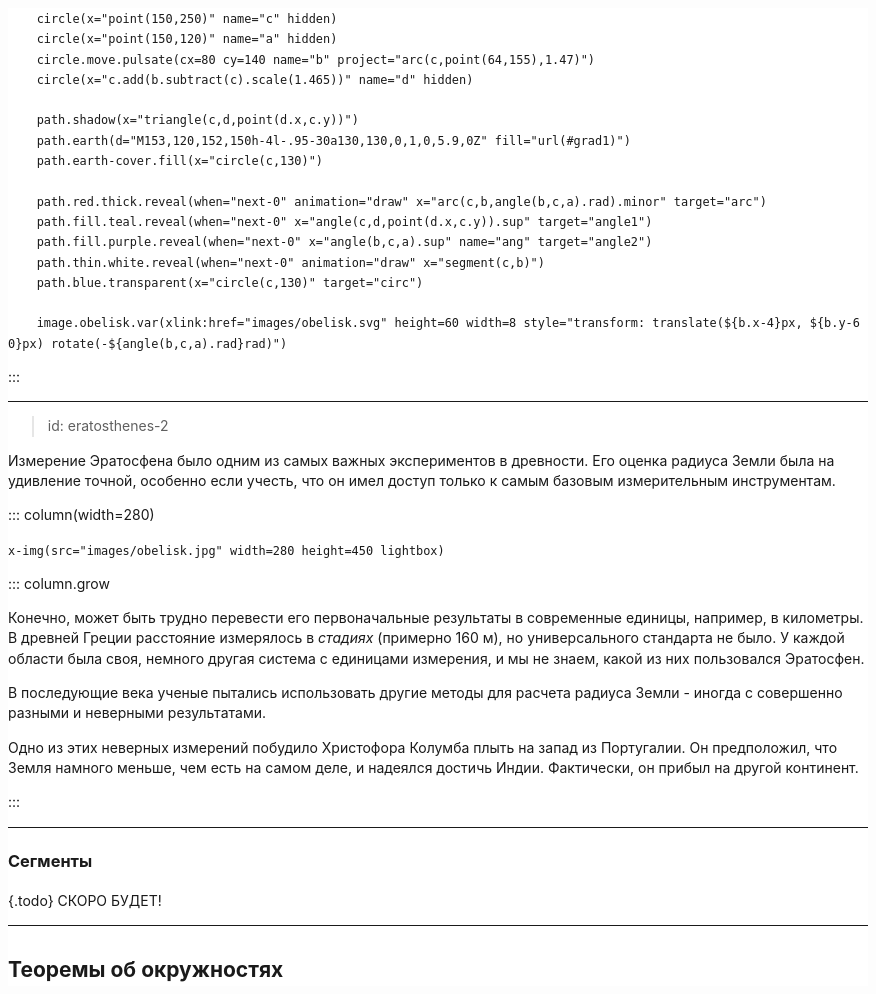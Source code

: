         circle(x="point(150,250)" name="c" hidden)
        circle(x="point(150,120)" name="a" hidden)
        circle.move.pulsate(cx=80 cy=140 name="b" project="arc(c,point(64,155),1.47)")
        circle(x="c.add(b.subtract(c).scale(1.465))" name="d" hidden)

        path.shadow(x="triangle(c,d,point(d.x,c.y))")
        path.earth(d="M153,120,152,150h-4l-.95-30a130,130,0,1,0,5.9,0Z" fill="url(#grad1)")
        path.earth-cover.fill(x="circle(c,130)")

        path.red.thick.reveal(when="next-0" animation="draw" x="arc(c,b,angle(b,c,a).rad).minor" target="arc")
        path.fill.teal.reveal(when="next-0" x="angle(c,d,point(d.x,c.y)).sup" target="angle1")
        path.fill.purple.reveal(when="next-0" x="angle(b,c,a).sup" name="ang" target="angle2")
        path.thin.white.reveal(when="next-0" animation="draw" x="segment(c,b)")
        path.blue.transparent(x="circle(c,130)" target="circ")

        image.obelisk.var(xlink:href="images/obelisk.svg" height=60 width=8 style="transform: translate(${b.x-4}px, ${b.y-60}px) rotate(-${angle(b,c,a).rad}rad)")

:::

---
> id: eratosthenes-2

Измерение Эратосфена было одним из самых важных экспериментов в древности. Его оценка радиуса Земли была на удивление точной, особенно если учесть, что он имел доступ только к самым базовым измерительным инструментам.

::: column(width=280)

    x-img(src="images/obelisk.jpg" width=280 height=450 lightbox)

::: column.grow

Конечно, может быть трудно перевести его первоначальные результаты в современные единицы, например, в километры. В древней Греции расстояние измерялось в _стадиях_ (примерно 160 м), но универсального стандарта не было. У каждой области была своя, немного другая система с единицами измерения, и мы не знаем, какой из них пользовался Эратосфен.

В последующие века ученые пытались использовать другие методы для расчета радиуса Земли - иногда с совершенно разными и неверными результатами.

Одно из этих неверных измерений побудило Христофора Колумба плыть на запад из Португалии. Он предположил, что Земля намного меньше, чем есть на самом деле, и надеялся достичь Индии. Фактически, он прибыл на другой континент.

:::

---

### Сегменты

{.todo} СКОРО БУДЕТ!

---

## Теоремы об окружностях
